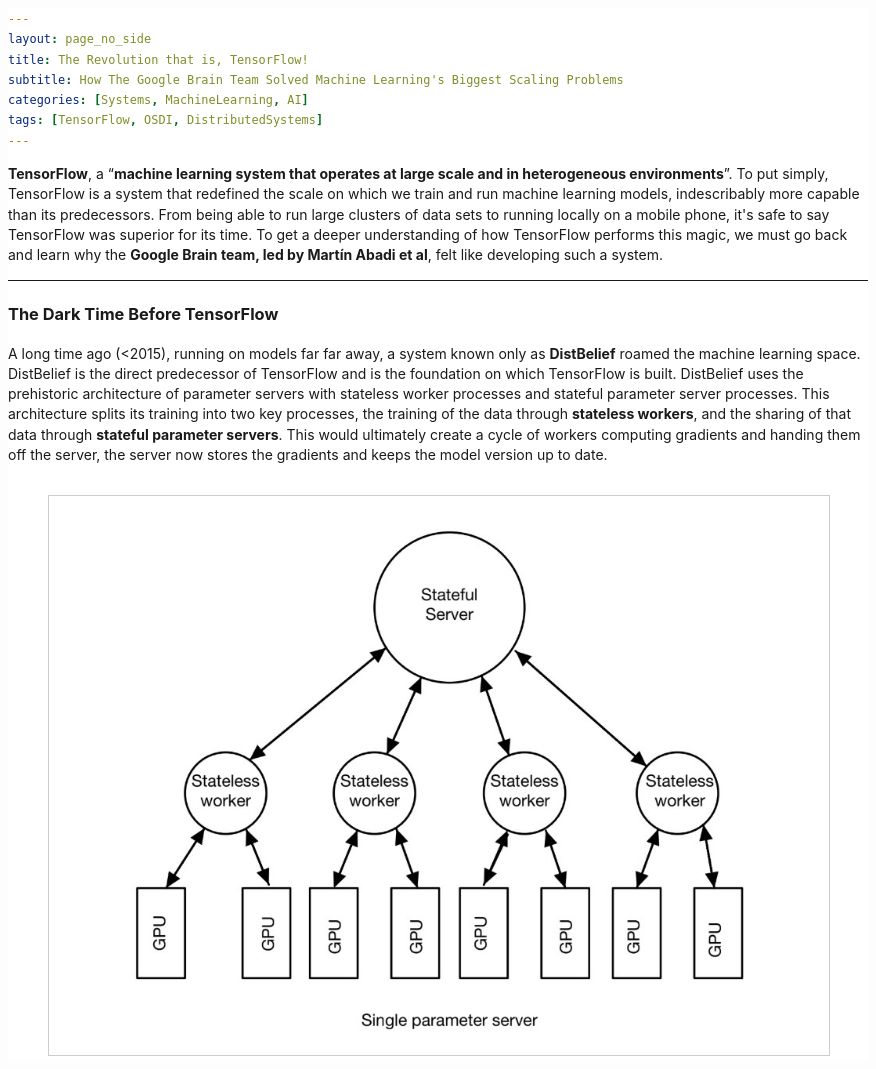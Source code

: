```yaml
---
layout: page_no_side
title: The Revolution that is, TensorFlow!
subtitle: How The Google Brain Team Solved Machine Learning's Biggest Scaling Problems
categories: [Systems, MachineLearning, AI]
tags: [TensorFlow, OSDI, DistributedSystems]
---
```


**TensorFlow**, a “**machine learning system that operates at large scale and in heterogeneous environments**”. To put simply, TensorFlow is a system that redefined the scale on which we train and run machine learning models, indescribably more capable than its predecessors. From being able to run large clusters of data sets to running locally on a mobile phone, it's safe to say TensorFlow was superior for its time. To get a deeper understanding of how TensorFlow performs this magic, we must go back and learn why the **Google Brain team, led by Martín Abadi et al**, felt like developing such a system. 

---

### The Dark Time Before TensorFlow

A long time ago (<2015), running on models far far away, a system known only as **DistBelief** roamed the machine learning space. DistBelief is the direct predecessor of TensorFlow and is the foundation on which TensorFlow is built. DistBelief uses the prehistoric architecture of parameter servers with stateless worker processes and stateful parameter server processes. This architecture splits its training into two key processes, the training of the data through **stateless workers**, and the sharing of that data through **stateful parameter servers**. This would ultimately create a cycle of workers computing gradients and handing them off the server, the server now stores the gradients and keeps the model version up to date. 

<div style="text-align: center; margin: 30px 0;">
    <figure>
        <img src="/images/Distbelief_arch.jpg" alt="Rigid Parameter Server Architecture" style="max-width: 100%; height: auto; border: 1px solid #ccc;">